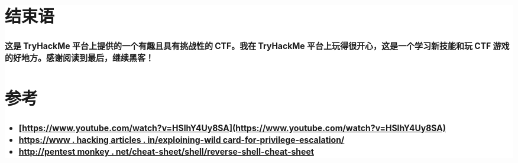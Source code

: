 # **结束语**

**这是 TryHackMe 平台上提供的一个有趣且具有挑战性的 CTF。我在 TryHackMe 平台上玩得很开心，这是一个学习新技能和玩 CTF 游戏的好地方。感谢阅读到最后，继续黑客！**

# **参考**

*   **[https://www.youtube.com/watch?v=HSlhY4Uy8SA](https://www.youtube.com/watch?v=HSlhY4Uy8SA)**
*   **[https://www . hacking articles . in/exploining-wild card-for-privilege-escalation/](https://www.hackingarticles.in/exploiting-wildcard-for-privilege-escalation/)**
*   **[http://pentest monkey . net/cheat-sheet/shell/reverse-shell-cheat-sheet](http://pentestmonkey.net/cheat-sheet/shells/reverse-shell-cheat-sheet)**
